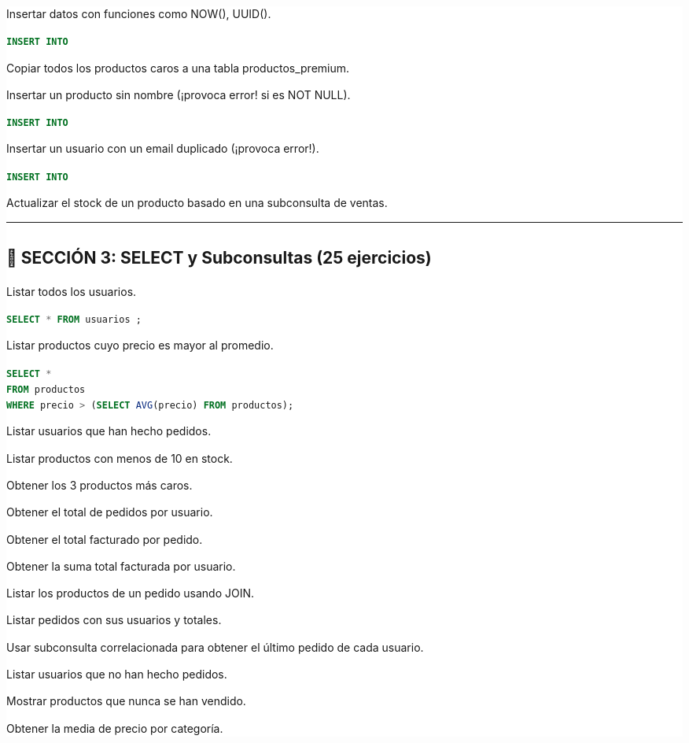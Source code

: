 ```sql
```
Insertar datos con funciones como NOW(), UUID().
```sql
INSERT INTO 
```
Copiar todos los productos caros a una tabla productos_premium.
```sql
```
Insertar un producto sin nombre (¡provoca error! si es NOT NULL).
```sql
INSERT INTO 
```
Insertar un usuario con un email duplicado (¡provoca error!).
```sql
INSERT INTO 
```
Actualizar el stock de un producto basado en una subconsulta de ventas.
```sql
```

---

## 🔎 SECCIÓN 3: SELECT y Subconsultas (25 ejercicios)

Listar todos los usuarios.
```sql
SELECT * FROM usuarios ; 
```

Listar productos cuyo precio es mayor al promedio.

```sql
SELECT *
FROM productos
WHERE precio > (SELECT AVG(precio) FROM productos);
```

Listar usuarios que han hecho pedidos.
```sql
```
Listar productos con menos de 10 en stock.
```sql
```
Obtener los 3 productos más caros.
```sql
```
Obtener el total de pedidos por usuario.
```sql
```
Obtener el total facturado por pedido.
```sql
```
Obtener la suma total facturada por usuario.
```sql
```
Listar los productos de un pedido usando JOIN.
```sql
```
Listar pedidos con sus usuarios y totales.
```sql
```
Usar subconsulta correlacionada para obtener el último pedido de cada usuario.
```sql
```
Listar usuarios que no han hecho pedidos.
```sql
```
Mostrar productos que nunca se han vendido.
```sql
```
Obtener la media de precio por categoría.
```sql
```
